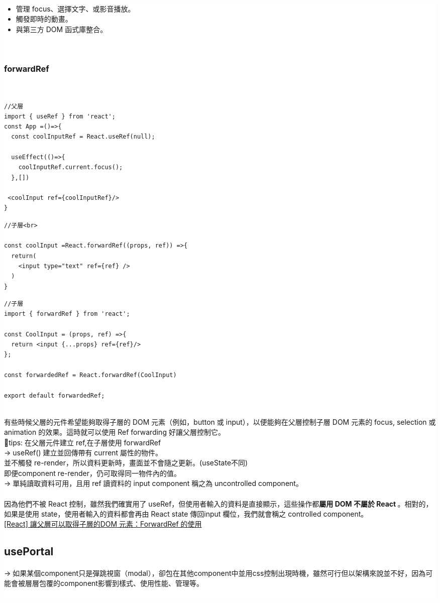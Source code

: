 <ul>
  <li>管理 focus、選擇文字、或影音播放。</li>
  <li>觸發即時的動畫。</li>
  <li>與第三方 DOM 函式庫整合。</li>
</ul>  
  <a href="https://dev.to/sajithpradeep/understanding-the-use-of-useeffect-hook-forwardref-in-react-57jf"></a>  
<br>
<h3>forwardRef </h3>
<br>

```
//父層
import { useRef } from 'react';
const App =()=>{
  const coolInputRef = React.useRef(null);
  
  useEffect(()=>{
    coolInputRef.current.focus();
  },[])
  
 <coolInput ref={coolInputRef}/>
}
```
```
//子層<br>

const coolInput =React.forwardRef((props, ref)) =>{
  return(
    <input type="text" ref={ref} />
  )
}
```
```
//子層
import { forwardRef } from 'react';

const CoolInput = (props, ref) =>{
  return <input {...props} ref={ref}/>
};

const forwardedRef = React.forwardRef(CoolInput)

export default forwardedRef;
```
<br/>
有些時候父層的元件希望能夠取得子層的 DOM 元素（例如，button 或 input），以便能夠在父層控制子層 DOM 元素的 focus, selection 或 animation 的效果。這時就可以使用 Ref forwarding 好讓父層控制它。
<br/>
🍮tips: 在父層元件建立 ref,在子層使用 forwardRef
<br/>
-> useRef() 建立並回傳帶有 current 屬性的物件。<br/>
並不觸發 re-render，所以資料更新時，畫面並不會隨之更新。(useState不同)<br/>
即便component re-render，仍可取得同一物件內的值。<br/>
-> 單純讀取資料可用，且用 ref 讀資料的 input component 稱之為 uncontrolled component。<br/>
<br/>
因為他們不被 React 控制，雖然我們確實用了 useRef，但使用者輸入的資料是直接顯示，這些操作都<strong>屬用 DOM 不屬於 React </strong>。相對的，如果是使用 state，使用者輸入的資料都會再由 React state 傳回input 欄位，我們就會稱之 controlled component。<br/>
<a href="https://pjchender.blogspot.com/2021/03/react-dom-forwardref.html">[React] 讓父層可以取得子層的DOM 元素：ForwardRef 的使用</a>
<br/>
<h2>usePortal</h2>
-> 如果某個component只是彈跳視窗（modal），卻包在其他component中並用css控制出現時機，雖然可行但以架構來說並不好，因為可能會被層層包覆的component影響到樣式、使用性能、管理等。<br/>
<br/>
